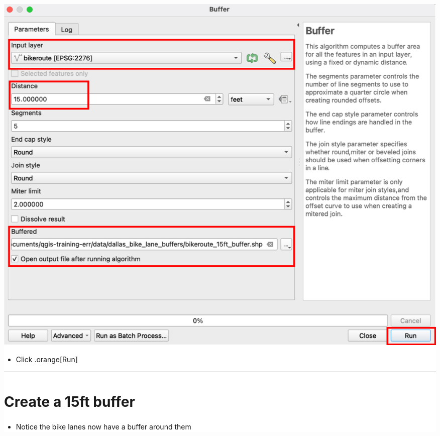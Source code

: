![img-center-60](images/dallas_bike_route_15ft_buffer1_box.png)
+ Click .orange[Run]

---

# Create a 15ft buffer
+ Notice the bike lanes now have a buffer around them
